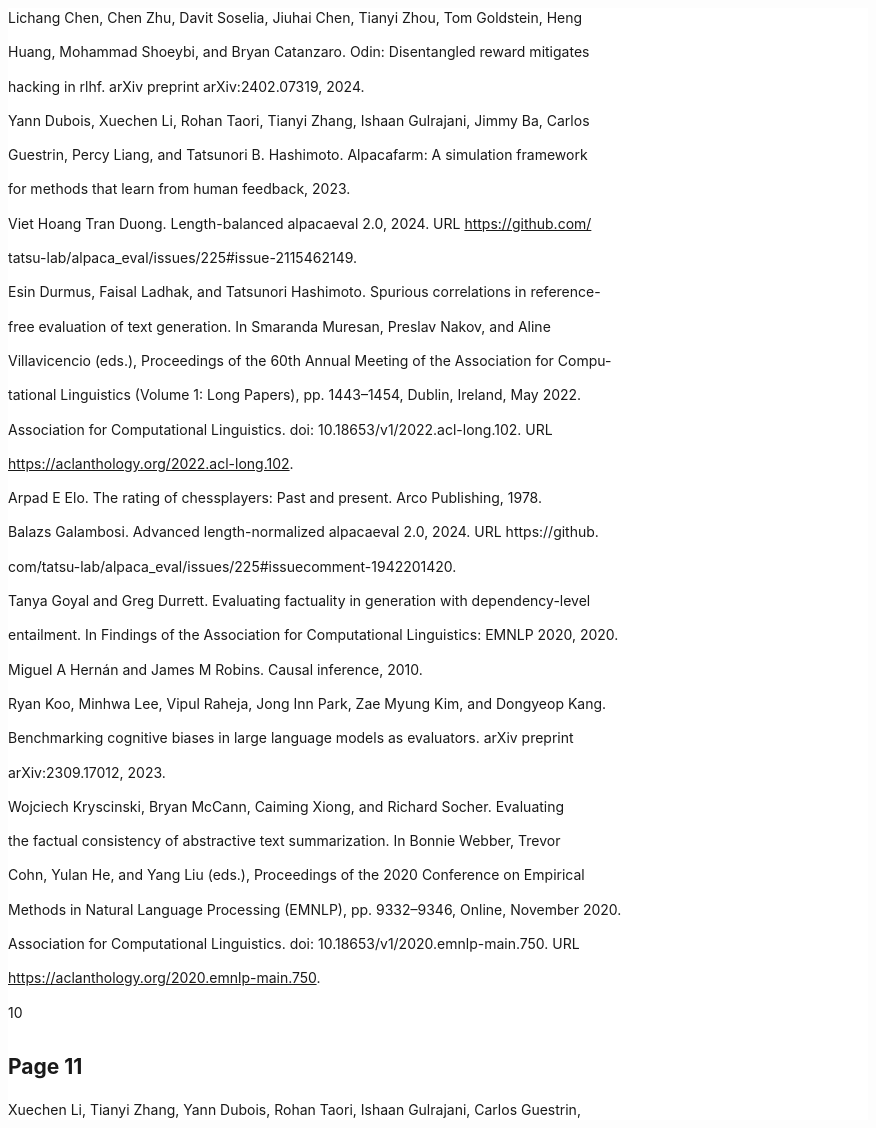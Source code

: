 Lichang Chen, Chen Zhu, Davit Soselia, Jiuhai Chen, Tianyi Zhou, Tom Goldstein, Heng

Huang, Mohammad Shoeybi, and Bryan Catanzaro. Odin: Disentangled reward mitigates

hacking in rlhf. arXiv preprint arXiv:2402.07319, 2024.

Yann Dubois, Xuechen Li, Rohan Taori, Tianyi Zhang, Ishaan Gulrajani, Jimmy Ba, Carlos

Guestrin, Percy Liang, and Tatsunori B. Hashimoto. Alpacafarm: A simulation framework

for methods that learn from human feedback, 2023.

Viet Hoang Tran Duong. Length-balanced alpacaeval 2.0, 2024. URL https://github.com/

tatsu-lab/alpaca_eval/issues/225#issue-2115462149.

Esin Durmus, Faisal Ladhak, and Tatsunori Hashimoto. Spurious correlations in reference-

free evaluation of text generation. In Smaranda Muresan, Preslav Nakov, and Aline

Villavicencio (eds.), Proceedings of the 60th Annual Meeting of the Association for Compu-

tational Linguistics (Volume 1: Long Papers), pp. 1443–1454, Dublin, Ireland, May 2022.

Association for Computational Linguistics. doi: 10.18653/v1/2022.acl-long.102. URL

https://aclanthology.org/2022.acl-long.102.

Arpad E Elo. The rating of chessplayers: Past and present. Arco Publishing, 1978.

Balazs Galambosi. Advanced length-normalized alpacaeval 2.0, 2024. URL https://github.

com/tatsu-lab/alpaca_eval/issues/225#issuecomment-1942201420.

Tanya Goyal and Greg Durrett. Evaluating factuality in generation with dependency-level

entailment. In Findings of the Association for Computational Linguistics: EMNLP 2020, 2020.

Miguel A Hernán and James M Robins. Causal inference, 2010.

Ryan Koo, Minhwa Lee, Vipul Raheja, Jong Inn Park, Zae Myung Kim, and Dongyeop Kang.

Benchmarking cognitive biases in large language models as evaluators. arXiv preprint

arXiv:2309.17012, 2023.

Wojciech Kryscinski, Bryan McCann, Caiming Xiong, and Richard Socher. Evaluating

the factual consistency of abstractive text summarization. In Bonnie Webber, Trevor

Cohn, Yulan He, and Yang Liu (eds.), Proceedings of the 2020 Conference on Empirical

Methods in Natural Language Processing (EMNLP), pp. 9332–9346, Online, November 2020.

Association for Computational Linguistics. doi: 10.18653/v1/2020.emnlp-main.750. URL

https://aclanthology.org/2020.emnlp-main.750.

10

## Page 11

Xuechen Li, Tianyi Zhang, Yann Dubois, Rohan Taori, Ishaan Gulrajani, Carlos Guestrin,
